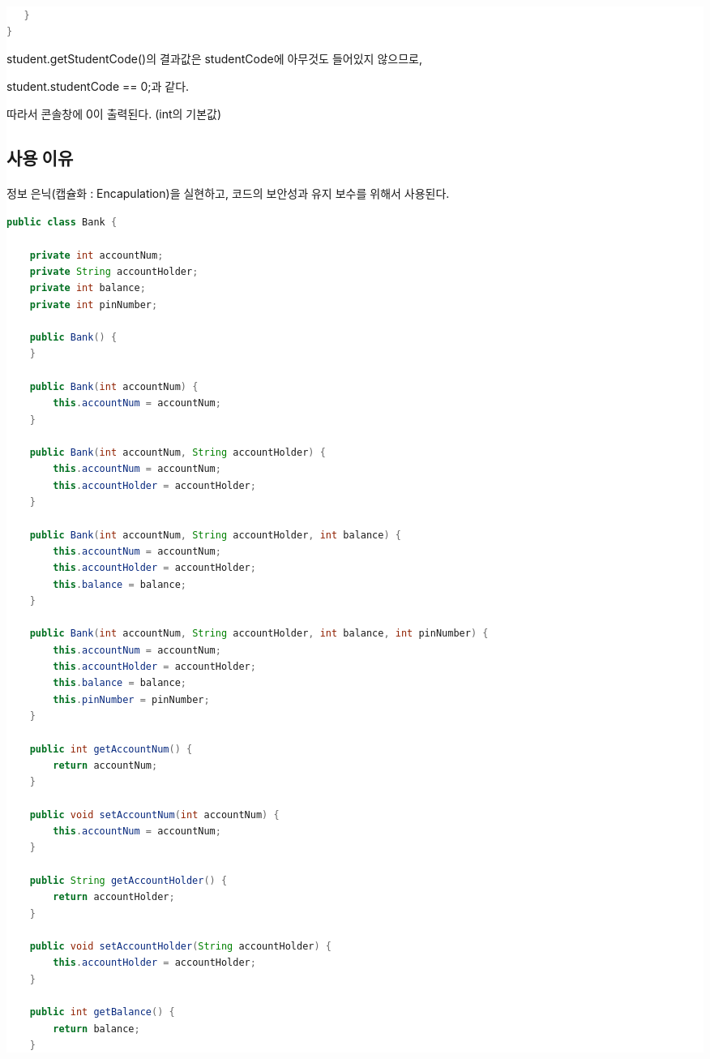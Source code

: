 ```java
   }
}
```
student.getStudentCode()의 결과값은 studentCode에 아무것도 들어있지 않으므로, 

student.studentCode == 0;과 같다. 

따라서 콘솔창에 0이 출력된다. (int의 기본값)

## 사용 이유 
정보 은닉(캡슐화 : Encapulation)을 실현하고, 코드의 보안성과 유지 보수를 위해서 사용된다. 

```java
public class Bank {

    private int accountNum;
    private String accountHolder;
    private int balance;
    private int pinNumber;

    public Bank() {
    }

    public Bank(int accountNum) {
        this.accountNum = accountNum;
    }

    public Bank(int accountNum, String accountHolder) {
        this.accountNum = accountNum;
        this.accountHolder = accountHolder;
    }

    public Bank(int accountNum, String accountHolder, int balance) {
        this.accountNum = accountNum;
        this.accountHolder = accountHolder;
        this.balance = balance;
    }

    public Bank(int accountNum, String accountHolder, int balance, int pinNumber) {
        this.accountNum = accountNum;
        this.accountHolder = accountHolder;
        this.balance = balance;
        this.pinNumber = pinNumber;
    }

    public int getAccountNum() {
        return accountNum;
    }

    public void setAccountNum(int accountNum) {
        this.accountNum = accountNum;
    }

    public String getAccountHolder() {
        return accountHolder;
    }

    public void setAccountHolder(String accountHolder) {
        this.accountHolder = accountHolder;
    }

    public int getBalance() {
        return balance;
    }
```